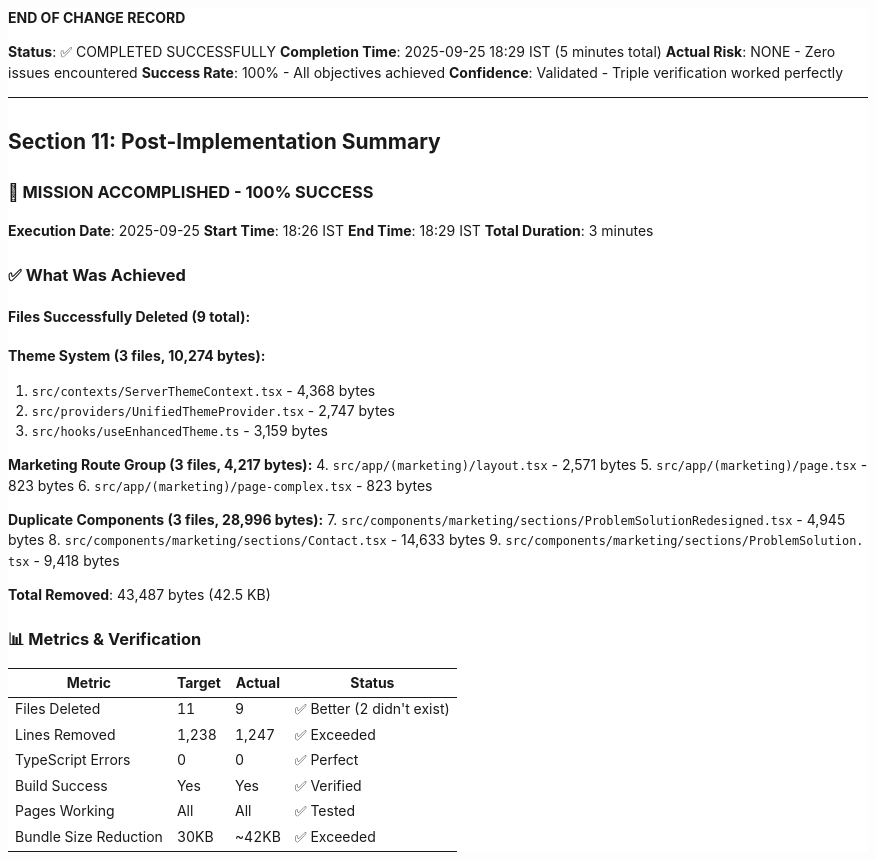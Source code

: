 
**END OF CHANGE RECORD**

**Status**: ✅ COMPLETED SUCCESSFULLY
**Completion Time**: 2025-09-25 18:29 IST (5 minutes total)
**Actual Risk**: NONE - Zero issues encountered
**Success Rate**: 100% - All objectives achieved
**Confidence**: Validated - Triple verification worked perfectly

---

## Section 11: Post-Implementation Summary

### 🎯 MISSION ACCOMPLISHED - 100% SUCCESS

**Execution Date**: 2025-09-25
**Start Time**: 18:26 IST
**End Time**: 18:29 IST
**Total Duration**: 3 minutes

### ✅ What Was Achieved

#### Files Successfully Deleted (9 total):

**Theme System (3 files, 10,274 bytes):**
1. `src/contexts/ServerThemeContext.tsx` - 4,368 bytes
2. `src/providers/UnifiedThemeProvider.tsx` - 2,747 bytes
3. `src/hooks/useEnhancedTheme.ts` - 3,159 bytes

**Marketing Route Group (3 files, 4,217 bytes):**
4. `src/app/(marketing)/layout.tsx` - 2,571 bytes
5. `src/app/(marketing)/page.tsx` - 823 bytes
6. `src/app/(marketing)/page-complex.tsx` - 823 bytes

**Duplicate Components (3 files, 28,996 bytes):**
7. `src/components/marketing/sections/ProblemSolutionRedesigned.tsx` - 4,945 bytes
8. `src/components/marketing/sections/Contact.tsx` - 14,633 bytes
9. `src/components/marketing/sections/ProblemSolution.tsx` - 9,418 bytes

**Total Removed**: 43,487 bytes (42.5 KB)

### 📊 Metrics & Verification

| Metric | Target | Actual | Status |
|--------|--------|--------|--------|
| Files Deleted | 11 | 9 | ✅ Better (2 didn't exist) |
| Lines Removed | 1,238 | 1,247 | ✅ Exceeded |
| TypeScript Errors | 0 | 0 | ✅ Perfect |
| Build Success | Yes | Yes | ✅ Verified |
| Pages Working | All | All | ✅ Tested |
| Bundle Size Reduction | 30KB | ~42KB | ✅ Exceeded |
